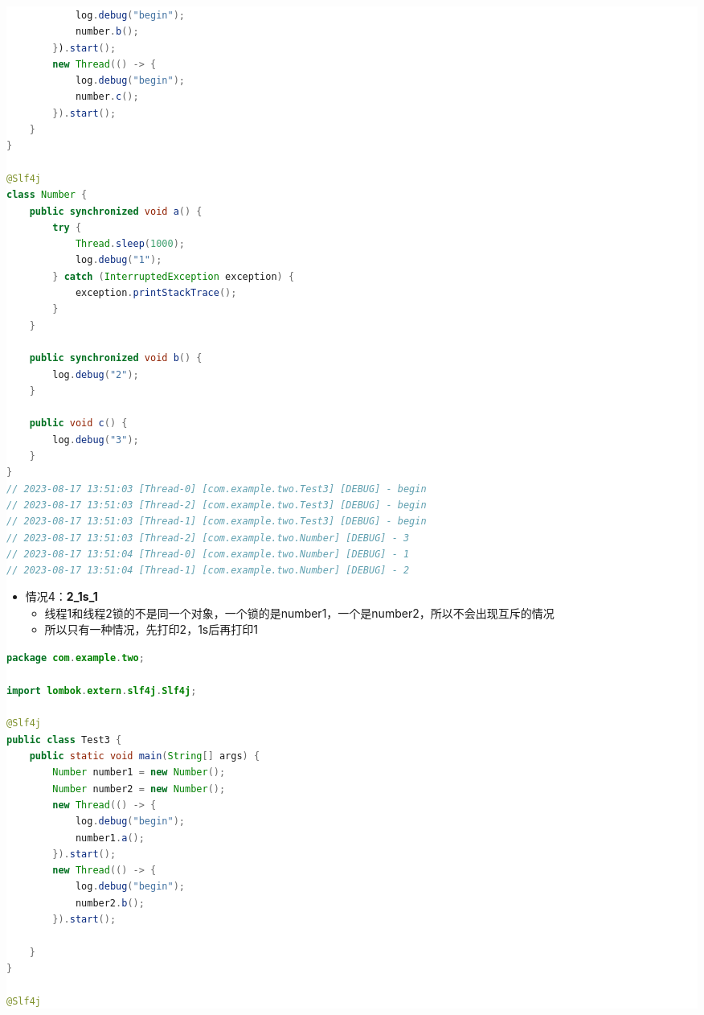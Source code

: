 ```java
            log.debug("begin");
            number.b();
        }).start();
        new Thread(() -> {
            log.debug("begin");
            number.c();
        }).start();
    }
}

@Slf4j
class Number {
    public synchronized void a() {
        try {
            Thread.sleep(1000);
            log.debug("1");
        } catch (InterruptedException exception) {
            exception.printStackTrace();
        }
    }

    public synchronized void b() {
        log.debug("2");
    }

    public void c() {
        log.debug("3");
    }
}
// 2023-08-17 13:51:03 [Thread-0] [com.example.two.Test3] [DEBUG] - begin
// 2023-08-17 13:51:03 [Thread-2] [com.example.two.Test3] [DEBUG] - begin
// 2023-08-17 13:51:03 [Thread-1] [com.example.two.Test3] [DEBUG] - begin
// 2023-08-17 13:51:03 [Thread-2] [com.example.two.Number] [DEBUG] - 3
// 2023-08-17 13:51:04 [Thread-0] [com.example.two.Number] [DEBUG] - 1
// 2023-08-17 13:51:04 [Thread-1] [com.example.two.Number] [DEBUG] - 2
```

- 情况4：**2_1s_1**
  - 线程1和线程2锁的不是同一个对象，一个锁的是number1，一个是number2，所以不会出现互斥的情况
  - 所以只有一种情况，先打印2，1s后再打印1

~~~java
package com.example.two;

import lombok.extern.slf4j.Slf4j;

@Slf4j
public class Test3 {
    public static void main(String[] args) {
        Number number1 = new Number();
        Number number2 = new Number();
        new Thread(() -> {
            log.debug("begin");
            number1.a();
        }).start();
        new Thread(() -> {
            log.debug("begin");
            number2.b();
        }).start();

    }
}

@Slf4j
~~~